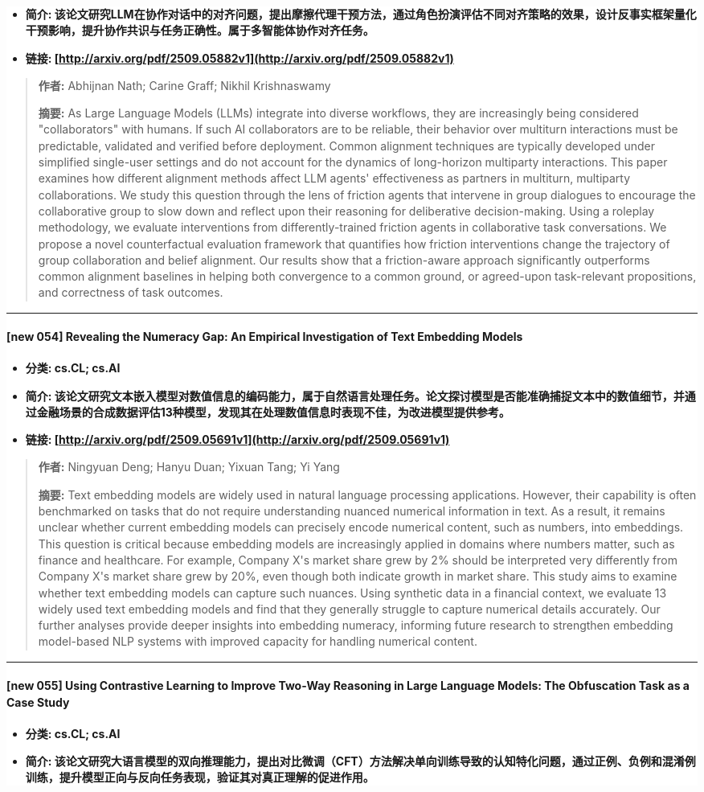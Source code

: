 - **简介: 该论文研究LLM在协作对话中的对齐问题，提出摩擦代理干预方法，通过角色扮演评估不同对齐策略的效果，设计反事实框架量化干预影响，提升协作共识与任务正确性。属于多智能体协作对齐任务。**

- **链接: [http://arxiv.org/pdf/2509.05882v1](http://arxiv.org/pdf/2509.05882v1)**

> **作者:** Abhijnan Nath; Carine Graff; Nikhil Krishnaswamy
>
> **摘要:** As Large Language Models (LLMs) integrate into diverse workflows, they are increasingly being considered "collaborators" with humans. If such AI collaborators are to be reliable, their behavior over multiturn interactions must be predictable, validated and verified before deployment. Common alignment techniques are typically developed under simplified single-user settings and do not account for the dynamics of long-horizon multiparty interactions. This paper examines how different alignment methods affect LLM agents' effectiveness as partners in multiturn, multiparty collaborations. We study this question through the lens of friction agents that intervene in group dialogues to encourage the collaborative group to slow down and reflect upon their reasoning for deliberative decision-making. Using a roleplay methodology, we evaluate interventions from differently-trained friction agents in collaborative task conversations. We propose a novel counterfactual evaluation framework that quantifies how friction interventions change the trajectory of group collaboration and belief alignment. Our results show that a friction-aware approach significantly outperforms common alignment baselines in helping both convergence to a common ground, or agreed-upon task-relevant propositions, and correctness of task outcomes.
>
---
#### [new 054] Revealing the Numeracy Gap: An Empirical Investigation of Text Embedding Models
- **分类: cs.CL; cs.AI**

- **简介: 该论文研究文本嵌入模型对数值信息的编码能力，属于自然语言处理任务。论文探讨模型是否能准确捕捉文本中的数值细节，并通过金融场景的合成数据评估13种模型，发现其在处理数值信息时表现不佳，为改进模型提供参考。**

- **链接: [http://arxiv.org/pdf/2509.05691v1](http://arxiv.org/pdf/2509.05691v1)**

> **作者:** Ningyuan Deng; Hanyu Duan; Yixuan Tang; Yi Yang
>
> **摘要:** Text embedding models are widely used in natural language processing applications. However, their capability is often benchmarked on tasks that do not require understanding nuanced numerical information in text. As a result, it remains unclear whether current embedding models can precisely encode numerical content, such as numbers, into embeddings. This question is critical because embedding models are increasingly applied in domains where numbers matter, such as finance and healthcare. For example, Company X's market share grew by 2\% should be interpreted very differently from Company X's market share grew by 20\%, even though both indicate growth in market share. This study aims to examine whether text embedding models can capture such nuances. Using synthetic data in a financial context, we evaluate 13 widely used text embedding models and find that they generally struggle to capture numerical details accurately. Our further analyses provide deeper insights into embedding numeracy, informing future research to strengthen embedding model-based NLP systems with improved capacity for handling numerical content.
>
---
#### [new 055] Using Contrastive Learning to Improve Two-Way Reasoning in Large Language Models: The Obfuscation Task as a Case Study
- **分类: cs.CL; cs.AI**

- **简介: 该论文研究大语言模型的双向推理能力，提出对比微调（CFT）方法解决单向训练导致的认知特化问题，通过正例、负例和混淆例训练，提升模型正向与反向任务表现，验证其对真正理解的促进作用。**
